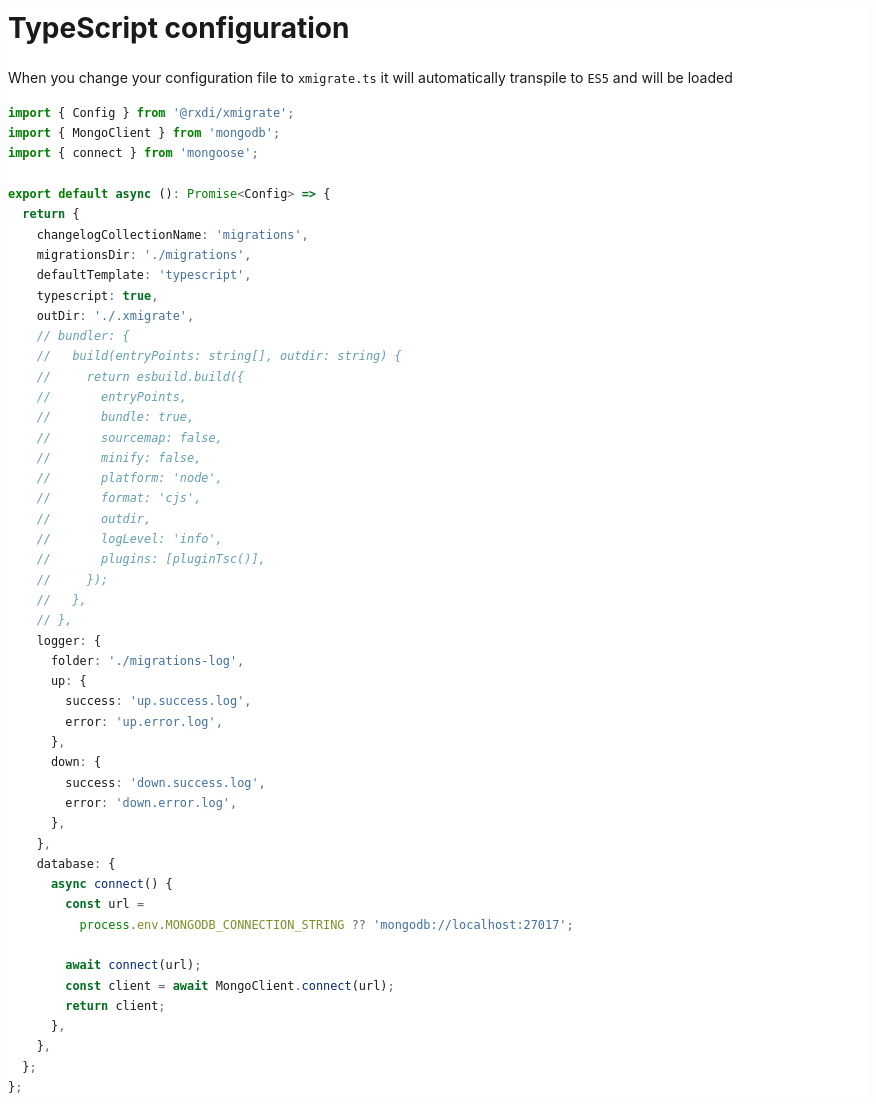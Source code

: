 # TypeScript configuration

When you change your configuration file to `xmigrate.ts` it will automatically transpile to `ES5` and will be loaded

```typescript
import { Config } from '@rxdi/xmigrate';
import { MongoClient } from 'mongodb';
import { connect } from 'mongoose';

export default async (): Promise<Config> => {
  return {
    changelogCollectionName: 'migrations',
    migrationsDir: './migrations',
    defaultTemplate: 'typescript',
    typescript: true,
    outDir: './.xmigrate',
    // bundler: {
    //   build(entryPoints: string[], outdir: string) {
    //     return esbuild.build({
    //       entryPoints,
    //       bundle: true,
    //       sourcemap: false,
    //       minify: false,
    //       platform: 'node',
    //       format: 'cjs',
    //       outdir,
    //       logLevel: 'info',
    //       plugins: [pluginTsc()],
    //     });
    //   },
    // },
    logger: {
      folder: './migrations-log',
      up: {
        success: 'up.success.log',
        error: 'up.error.log',
      },
      down: {
        success: 'down.success.log',
        error: 'down.error.log',
      },
    },
    database: {
      async connect() {
        const url =
          process.env.MONGODB_CONNECTION_STRING ?? 'mongodb://localhost:27017';

        await connect(url);
        const client = await MongoClient.connect(url);
        return client;
      },
    },
  };
};
```
